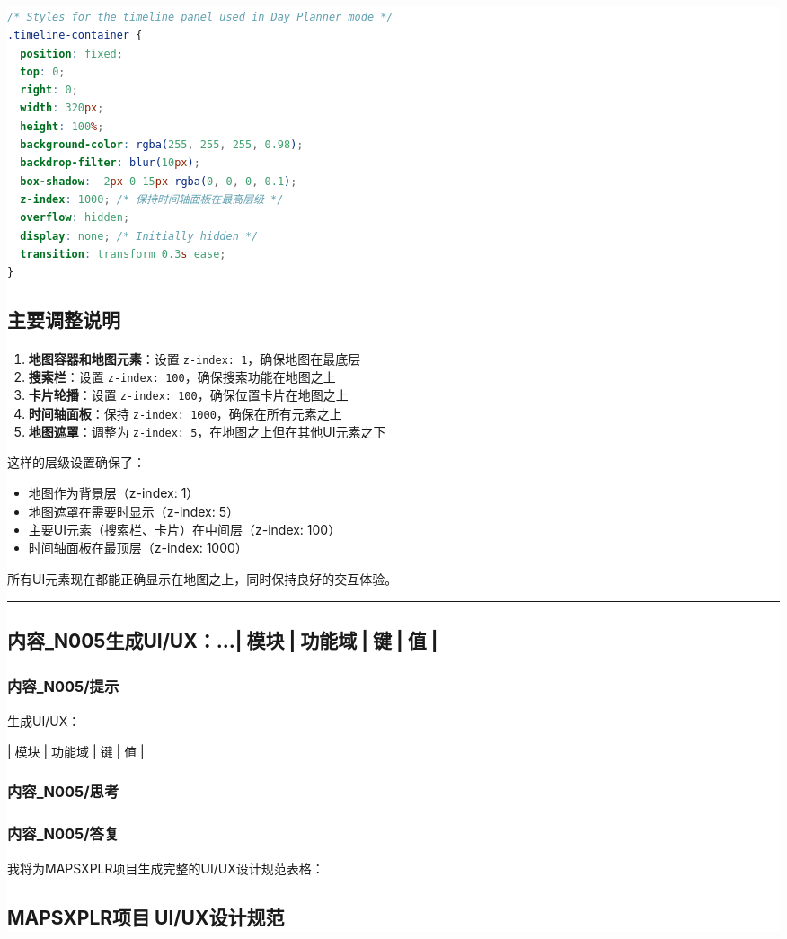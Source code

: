 ```css:/Users/huijoohwee/Documents/GitHub/299_project-test/PRJT0001_MAPSXPLR_202507201916-v0.0.1/src/styles/global.css
/* Styles for the timeline panel used in Day Planner mode */
.timeline-container {
  position: fixed;
  top: 0;
  right: 0;
  width: 320px;
  height: 100%;
  background-color: rgba(255, 255, 255, 0.98);
  backdrop-filter: blur(10px);
  box-shadow: -2px 0 15px rgba(0, 0, 0, 0.1);
  z-index: 1000; /* 保持时间轴面板在最高层级 */
  overflow: hidden;
  display: none; /* Initially hidden */
  transition: transform 0.3s ease;
}
```

## 主要调整说明

1. **地图容器和地图元素**：设置 `z-index: 1`，确保地图在最底层
2. **搜索栏**：设置 `z-index: 100`，确保搜索功能在地图之上
3. **卡片轮播**：设置 `z-index: 100`，确保位置卡片在地图之上
4. **时间轴面板**：保持 `z-index: 1000`，确保在所有元素之上
5. **地图遮罩**：调整为 `z-index: 5`，在地图之上但在其他UI元素之下

这样的层级设置确保了：

- 地图作为背景层（z-index: 1）
- 地图遮罩在需要时显示（z-index: 5）
- 主要UI元素（搜索栏、卡片）在中间层（z-index: 100）
- 时间轴面板在最顶层（z-index: 1000）

所有UI元素现在都能正确显示在地图之上，同时保持良好的交互体验。

---

## 内容_N005生成UI/UX：...| 模块 | 功能域 | 键 | 值 |

### 内容_N005/提示

生成UI/UX：

| 模块 | 功能域 | 键 | 值 |

### 内容_N005/思考

### 内容_N005/答复

我将为MAPSXPLR项目生成完整的UI/UX设计规范表格：

## MAPSXPLR项目 UI/UX设计规范
